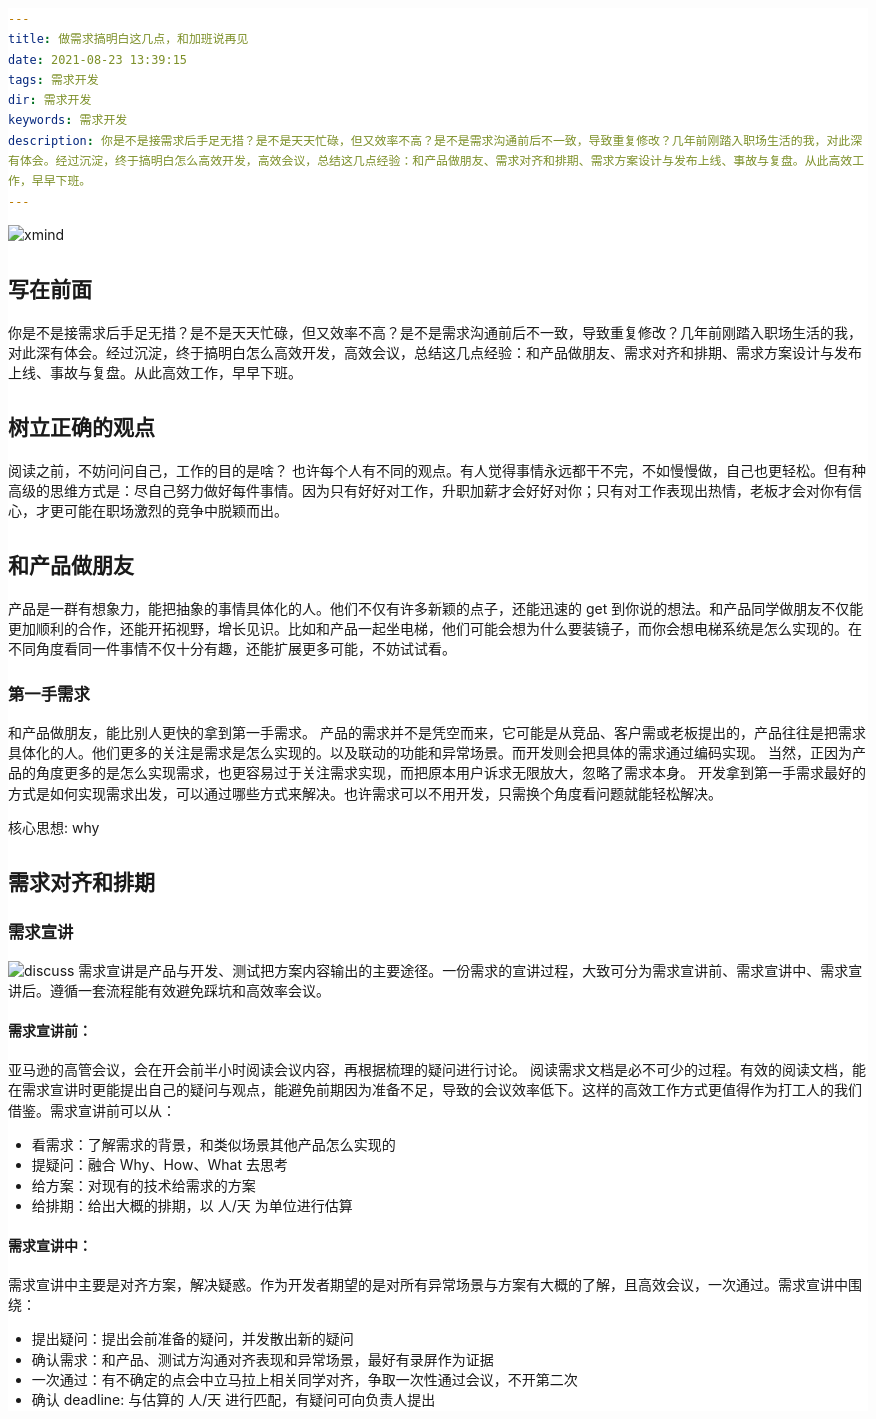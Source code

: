 ```yaml
---
title: 做需求搞明白这几点，和加班说再见
date: 2021-08-23 13:39:15
tags: 需求开发
dir: 需求开发
keywords: 需求开发
description: 你是不是接需求后手足无措？是不是天天忙碌，但又效率不高？是不是需求沟通前后不一致，导致重复修改？几年前刚踏入职场生活的我，对此深有体会。经过沉淀，终于搞明白怎么高效开发，高效会议，总结这几点经验：和产品做朋友、需求对齐和排期、需求方案设计与发布上线、事故与复盘。从此高效工作，早早下班。
---
```

![xmind](xmind.png)
## 写在前面
你是不是接需求后手足无措？是不是天天忙碌，但又效率不高？是不是需求沟通前后不一致，导致重复修改？几年前刚踏入职场生活的我，对此深有体会。经过沉淀，终于搞明白怎么高效开发，高效会议，总结这几点经验：和产品做朋友、需求对齐和排期、需求方案设计与发布上线、事故与复盘。从此高效工作，早早下班。

## 树立正确的观点
阅读之前，不妨问问自己，工作的目的是啥？
也许每个人有不同的观点。有人觉得事情永远都干不完，不如慢慢做，自己也更轻松。但有种高级的思维方式是：尽自己努力做好每件事情。因为只有好好对工作，升职加薪才会好好对你；只有对工作表现出热情，老板才会对你有信心，才更可能在职场激烈的竞争中脱颖而出。

## 和产品做朋友
产品是一群有想象力，能把抽象的事情具体化的人。他们不仅有许多新颖的点子，还能迅速的 get 到你说的想法。和产品同学做朋友不仅能更加顺利的合作，还能开拓视野，增长见识。比如和产品一起坐电梯，他们可能会想为什么要装镜子，而你会想电梯系统是怎么实现的。在不同角度看同一件事情不仅十分有趣，还能扩展更多可能，不妨试试看。
### 第一手需求
和产品做朋友，能比别人更快的拿到第一手需求。
产品的需求并不是凭空而来，它可能是从竞品、客户需或老板提出的，产品往往是把需求具体化的人。他们更多的关注是需求是怎么实现的。以及联动的功能和异常场景。而开发则会把具体的需求通过编码实现。
当然，正因为产品的角度更多的是怎么实现需求，也更容易过于关注需求实现，而把原本用户诉求无限放大，忽略了需求本身。
开发拿到第一手需求最好的方式是如何实现需求出发，可以通过哪些方式来解决。也许需求可以不用开发，只需换个角度看问题就能轻松解决。

核心思想:  why

## 需求对齐和排期
### 需求宣讲
![discuss](discuss.png)
需求宣讲是产品与开发、测试把方案内容输出的主要途径。一份需求的宣讲过程，大致可分为需求宣讲前、需求宣讲中、需求宣讲后。遵循一套流程能有效避免踩坑和高效率会议。

#### 需求宣讲前：
亚马逊的高管会议，会在开会前半小时阅读会议内容，再根据梳理的疑问进行讨论。
阅读需求文档是必不可少的过程。有效的阅读文档，能在需求宣讲时更能提出自己的疑问与观点，能避免前期因为准备不足，导致的会议效率低下。这样的高效工作方式更值得作为打工人的我们借鉴。需求宣讲前可以从：
- 看需求：了解需求的背景，和类似场景其他产品怎么实现的
- 提疑问：融合 Why、How、What 去思考
- 给方案：对现有的技术给需求的方案
- 给排期：给出大概的排期，以 人/天 为单位进行估算

#### 需求宣讲中：
需求宣讲中主要是对齐方案，解决疑惑。作为开发者期望的是对所有异常场景与方案有大概的了解，且高效会议，一次通过。需求宣讲中围绕：
- 提出疑问：提出会前准备的疑问，并发散出新的疑问
- 确认需求：和产品、测试方沟通对齐表现和异常场景，最好有录屏作为证据
- 一次通过：有不确定的点会中立马拉上相关同学对齐，争取一次性通过会议，不开第二次
- 确认 deadline: 与估算的 人/天 进行匹配，有疑问可向负责人提出
